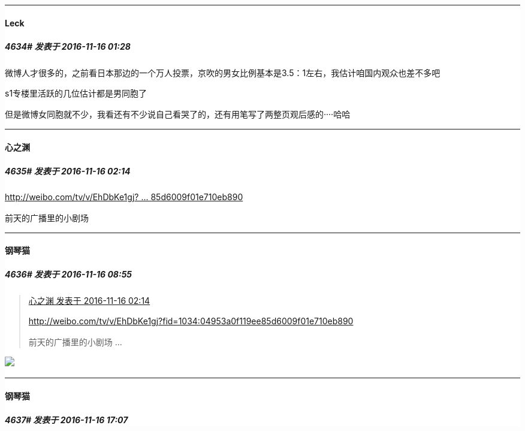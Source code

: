 
-----

####  Leck  
##### 4634#       发表于 2016-11-16 01:28




微博人才很多的，之前看日本那边的一个万人投票，京吹的男女比例基本是3.5：1左右，我估计咱国内观众也差不多吧

s1专楼里活跃的几位估计都是男同胞了


但是微博女同胞就不少，我看还有不少说自己看哭了的，还有用笔写了两整页观后感的····哈哈







-----

####  心之渊  
##### 4635#       发表于 2016-11-16 02:14



[http://weibo.com/tv/v/EhDbKe1gj? ... 85d6009f01e710eb890](http://weibo.com/tv/v/EhDbKe1gj?fid=1034:04953a0f119ee85d6009f01e710eb890)


前天的广播里的小剧场







-----

####  钢琴猫  
##### 4636#       发表于 2016-11-16 08:55



<blockquote><a href="httphttps://bbs.saraba1st.com/2b/forum.php?mod=redirect&amp;goto=findpost&amp;pid=34191615&amp;ptid=1336553" target="_blank">心之渊 发表于 2016-11-16 02:14</a>

http://weibo.com/tv/v/EhDbKe1gj?fid=1034:04953a0f119ee85d6009f01e710eb890


前天的广播里的小剧场 ...</blockquote>
<img src="https://static.saraba1st.com/image/smiley/face/34.gif" referrerpolicy="no-referrer">







-----

####  钢琴猫  
##### 4637#       发表于 2016-11-16 17:07
